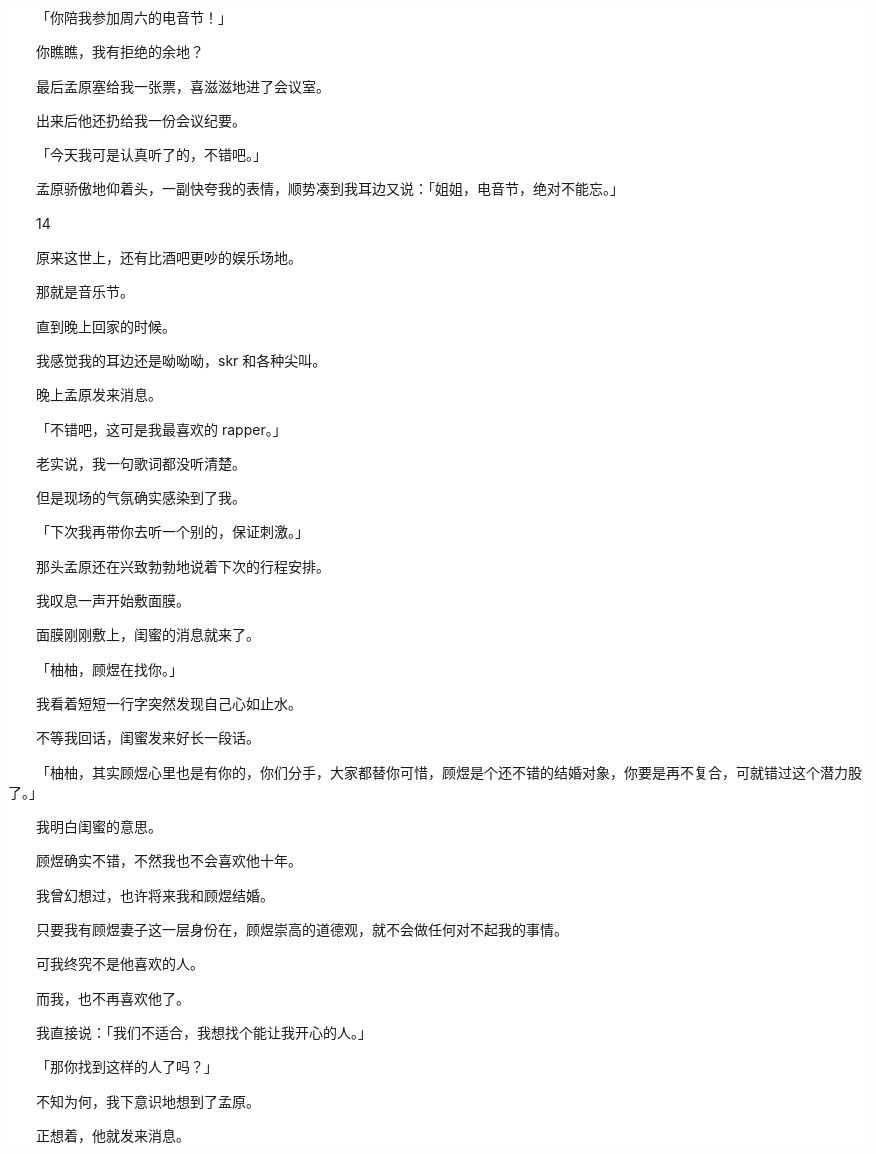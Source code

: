 &emsp;&emsp;「你陪我参加周六的电音节！」  
  
&emsp;&emsp;你瞧瞧，我有拒绝的余地？  
  
&emsp;&emsp;最后孟原塞给我一张票，喜滋滋地进了会议室。  
  
&emsp;&emsp;出来后他还扔给我一份会议纪要。  
  
&emsp;&emsp;「今天我可是认真听了的，不错吧。」  
  
&emsp;&emsp;孟原骄傲地仰着头，一副快夸我的表情，顺势凑到我耳边又说：「姐姐，电音节，绝对不能忘。」  
  
&emsp;&emsp;14  
  
&emsp;&emsp;原来这世上，还有比酒吧更吵的娱乐场地。  
  
&emsp;&emsp;那就是音乐节。  
  
&emsp;&emsp;直到晚上回家的时候。  
  
&emsp;&emsp;我感觉我的耳边还是呦呦呦，skr 和各种尖叫。  
  
&emsp;&emsp;晚上孟原发来消息。  
  
&emsp;&emsp;「不错吧，这可是我最喜欢的 rapper。」  
  
&emsp;&emsp;老实说，我一句歌词都没听清楚。  
  
&emsp;&emsp;但是现场的气氛确实感染到了我。  
  
&emsp;&emsp;「下次我再带你去听一个别的，保证刺激。」  
  
&emsp;&emsp;那头孟原还在兴致勃勃地说着下次的行程安排。  
  
&emsp;&emsp;我叹息一声开始敷面膜。  
  
&emsp;&emsp;面膜刚刚敷上，闺蜜的消息就来了。  
  
&emsp;&emsp;「柚柚，顾煜在找你。」  
  
&emsp;&emsp;我看着短短一行字突然发现自己心如止水。  
  
&emsp;&emsp;不等我回话，闺蜜发来好长一段话。  
  
&emsp;&emsp;「柚柚，其实顾煜心里也是有你的，你们分手，大家都替你可惜，顾煜是个还不错的结婚对象，你要是再不复合，可就错过这个潜力股了。」  
  
&emsp;&emsp;我明白闺蜜的意思。  
  
&emsp;&emsp;顾煜确实不错，不然我也不会喜欢他十年。  
  
&emsp;&emsp;我曾幻想过，也许将来我和顾煜结婚。  
  
&emsp;&emsp;只要我有顾煜妻子这一层身份在，顾煜崇高的道德观，就不会做任何对不起我的事情。  
  
&emsp;&emsp;可我终究不是他喜欢的人。  
  
&emsp;&emsp;而我，也不再喜欢他了。  
  
&emsp;&emsp;我直接说：「我们不适合，我想找个能让我开心的人。」  
  
&emsp;&emsp;「那你找到这样的人了吗？」  
  
&emsp;&emsp;不知为何，我下意识地想到了孟原。  
  
&emsp;&emsp;正想着，他就发来消息。  
  